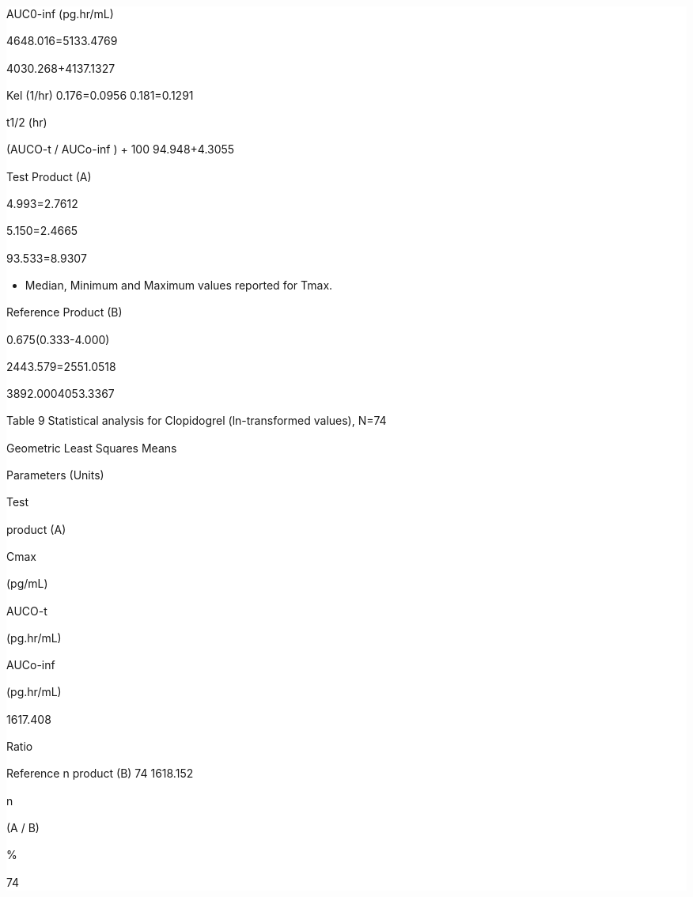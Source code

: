 AUC0-inf (pg.hr/mL)

4648.016=5133.4769

4030.268+4137.1327

Kel (1/hr) 0.176=0.0956 0.181=0.1291

t1/2 (hr)

(AUCO-t / AUCo-inf ) + 100 94.948+4.3055

Test Product (A)

4.993=2.7612

5.150=2.4665

93.533=8.9307

* Median, Minimum and Maximum values reported for Tmax.

Reference Product (B)

0.675(0.333-4.000)

2443.579=2551.0518

3892.0004053.3367

Table 9 Statistical analysis for Clopidogrel (ln-transformed values), N=74

Geometric Least Squares Means

Parameters (Units)

Test

product (A)

Cmax

(pg/mL)

AUCO-t

(pg.hr/mL)

AUCo-inf

(pg.hr/mL)

1617.408

Ratio

Reference n product (B) 74 1618.152

n

(A / B)

%

74
